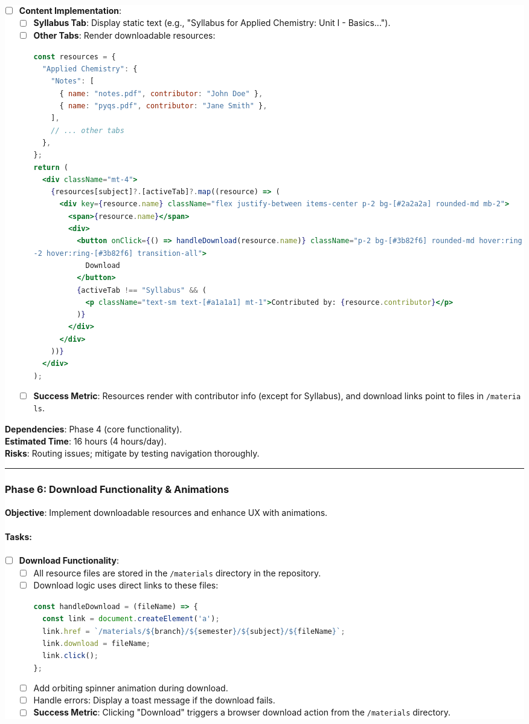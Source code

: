 - [ ] **Content Implementation**:
    - [ ] **Syllabus Tab**: Display static text (e.g., "Syllabus for Applied Chemistry: Unit I - Basics...").
    - [ ] **Other Tabs**: Render downloadable resources:
        ```jsx
        const resources = {
          "Applied Chemistry": {
            "Notes": [
              { name: "notes.pdf", contributor: "John Doe" },
              { name: "pyqs.pdf", contributor: "Jane Smith" },
            ],
            // ... other tabs
          },
        };
        return (
          <div className="mt-4">
            {resources[subject]?.[activeTab]?.map((resource) => (
              <div key={resource.name} className="flex justify-between items-center p-2 bg-[#2a2a2a] rounded-md mb-2">
                <span>{resource.name}</span>
                <div>
                  <button onClick={() => handleDownload(resource.name)} className="p-2 bg-[#3b82f6] rounded-md hover:ring-2 hover:ring-[#3b82f6] transition-all">
                    Download
                  </button>
                  {activeTab !== "Syllabus" && (
                    <p className="text-sm text-[#a1a1a1] mt-1">Contributed by: {resource.contributor}</p>
                  )}
                </div>
              </div>
            ))}
          </div>
        );
        ```
    - [ ] **Success Metric**: Resources render with contributor info (except for Syllabus), and download links point to files in `/materials`.

**Dependencies**: Phase 4 (core functionality).  
**Estimated Time**: 16 hours (4 hours/day).  
**Risks**: Routing issues; mitigate by testing navigation thoroughly.

---

### Phase 6: Download Functionality & Animations
**Objective**: Implement downloadable resources and enhance UX with animations.

#### Tasks:
- [ ] **Download Functionality**:
    - [ ] All resource files are stored in the `/materials` directory in the repository.
    - [ ] Download logic uses direct links to these files:
        ```jsx
        const handleDownload = (fileName) => {
          const link = document.createElement('a');
          link.href = `/materials/${branch}/${semester}/${subject}/${fileName}`;
          link.download = fileName;
          link.click();
        };
        ```
    - [ ] Add orbiting spinner animation during download.
    - [ ] Handle errors: Display a toast message if the download fails.
    - [ ] **Success Metric**: Clicking "Download" triggers a browser download action from the `/materials` directory.
